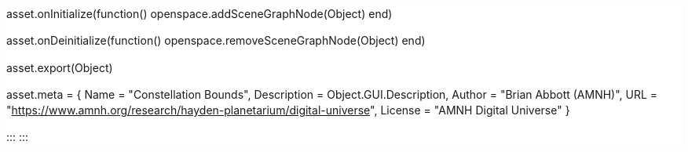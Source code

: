 
asset.onInitialize(function()
  openspace.addSceneGraphNode(Object)
end)

asset.onDeinitialize(function()
  openspace.removeSceneGraphNode(Object)
end)

asset.export(Object)



asset.meta = {
  Name = "Constellation Bounds",
  Description = Object.GUI.Description,
  Author = "Brian Abbott (AMNH)",
  URL = "https://www.amnh.org/research/hayden-planetarium/digital-universe",
  License = "AMNH Digital Universe"
}

:::
:::


